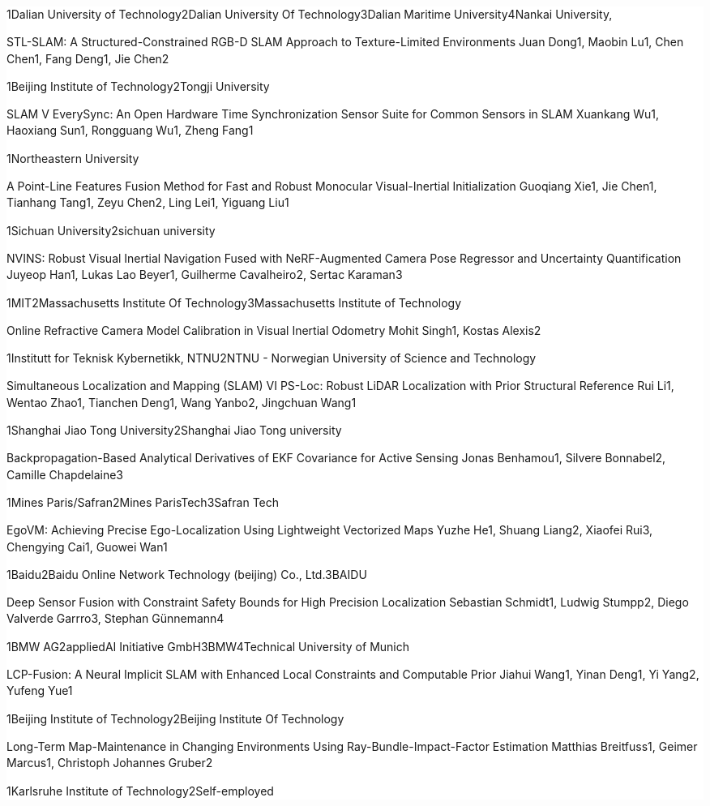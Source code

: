 1Dalian University of Technology2Dalian University Of Technology3Dalian Maritime University4Nankai University,


STL-SLAM: A Structured-Constrained RGB-D SLAM Approach to Texture-Limited Environments
Juan Dong1, Maobin Lu1, Chen Chen1, Fang Deng1, Jie Chen2

1Beijing Institute of Technology2Tongji University


SLAM V
EverySync: An Open Hardware Time Synchronization Sensor Suite for Common Sensors in SLAM
Xuankang Wu1, Haoxiang Sun1, Rongguang Wu1, Zheng Fang1

1Northeastern University

A Point-Line Features Fusion Method for Fast and Robust Monocular Visual-Inertial Initialization
Guoqiang Xie1, Jie Chen1, Tianhang Tang1, Zeyu Chen2, Ling Lei1, Yiguang Liu1

1Sichuan University2sichuan university

NVINS: Robust Visual Inertial Navigation Fused with NeRF-Augmented Camera Pose Regressor and Uncertainty Quantification
Juyeop Han1, Lukas Lao Beyer1, Guilherme Cavalheiro2, Sertac Karaman3

1MIT2Massachusetts Institute Of Technology3Massachusetts Institute of Technology

Online Refractive Camera Model Calibration in Visual Inertial Odometry
Mohit Singh1, Kostas Alexis2

1Institutt for Teknisk Kybernetikk, NTNU2NTNU - Norwegian University of Science and Technology

Simultaneous Localization and Mapping (SLAM) VI
PS-Loc: Robust LiDAR Localization with Prior Structural Reference
Rui Li1, Wentao Zhao1, Tianchen Deng1, Wang Yanbo2, Jingchuan Wang1

1Shanghai Jiao Tong University2Shanghai Jiao Tong university

Backpropagation-Based Analytical Derivatives of EKF Covariance for Active Sensing
Jonas Benhamou1, Silvere Bonnabel2, Camille Chapdelaine3

1Mines Paris/Safran2Mines ParisTech3Safran Tech

EgoVM: Achieving Precise Ego-Localization Using Lightweight Vectorized Maps
Yuzhe He1, Shuang Liang2, Xiaofei Rui3, Chengying Cai1, Guowei Wan1

1Baidu2Baidu Online Network Technology (beijing) Co., Ltd.3BAIDU

Deep Sensor Fusion with Constraint Safety Bounds for High Precision Localization
Sebastian Schmidt1, Ludwig Stumpp2, Diego Valverde Garrro3, Stephan Günnemann4

1BMW AG2appliedAI Initiative GmbH3BMW4Technical University of Munich

LCP-Fusion: A Neural Implicit SLAM with Enhanced Local Constraints and Computable Prior
Jiahui Wang1, Yinan Deng1, Yi Yang2, Yufeng Yue1

1Beijing Institute of Technology2Beijing Institute Of Technology

Long-Term Map-Maintenance in Changing Environments Using Ray-Bundle-Impact-Factor Estimation
Matthias Breitfuss1, Geimer Marcus1, Christoph Johannes Gruber2

1Karlsruhe Institute of Technology2Self-employed
